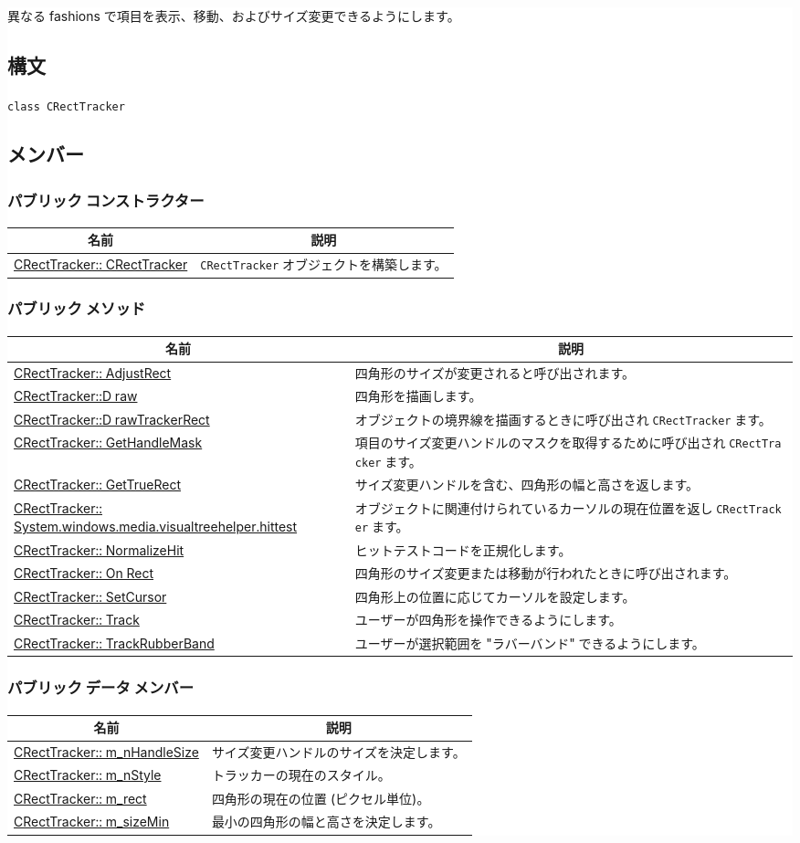 異なる fashions で項目を表示、移動、およびサイズ変更できるようにします。

## <a name="syntax"></a>構文

```
class CRectTracker
```

## <a name="members"></a>メンバー

### <a name="public-constructors"></a>パブリック コンストラクター

|名前|説明|
|----------|-----------------|
|[CRectTracker:: CRectTracker](#crecttracker)|`CRectTracker` オブジェクトを構築します。|

### <a name="public-methods"></a>パブリック メソッド

|名前|説明|
|----------|-----------------|
|[CRectTracker:: AdjustRect](#adjustrect)|四角形のサイズが変更されると呼び出されます。|
|[CRectTracker::D raw](#draw)|四角形を描画します。|
|[CRectTracker::D rawTrackerRect](#drawtrackerrect)|オブジェクトの境界線を描画するときに呼び出され `CRectTracker` ます。|
|[CRectTracker:: GetHandleMask](#gethandlemask)|項目のサイズ変更ハンドルのマスクを取得するために呼び出され `CRectTracker` ます。|
|[CRectTracker:: GetTrueRect](#gettruerect)|サイズ変更ハンドルを含む、四角形の幅と高さを返します。|
|[CRectTracker:: System.windows.media.visualtreehelper.hittest](#hittest)|オブジェクトに関連付けられているカーソルの現在位置を返し `CRectTracker` ます。|
|[CRectTracker:: NormalizeHit](#normalizehit)|ヒットテストコードを正規化します。|
|[CRectTracker:: On Rect](#onchangedrect)|四角形のサイズ変更または移動が行われたときに呼び出されます。|
|[CRectTracker:: SetCursor](#setcursor)|四角形上の位置に応じてカーソルを設定します。|
|[CRectTracker:: Track](#track)|ユーザーが四角形を操作できるようにします。|
|[CRectTracker:: TrackRubberBand](#trackrubberband)|ユーザーが選択範囲を "ラバーバンド" できるようにします。|

### <a name="public-data-members"></a>パブリック データ メンバー

|名前|説明|
|----------|-----------------|
|[CRectTracker:: m_nHandleSize](#m_nhandlesize)|サイズ変更ハンドルのサイズを決定します。|
|[CRectTracker:: m_nStyle](#m_nstyle)|トラッカーの現在のスタイル。|
|[CRectTracker:: m_rect](#m_rect)|四角形の現在の位置 (ピクセル単位)。|
|[CRectTracker:: m_sizeMin](#m_sizemin)|最小の四角形の幅と高さを決定します。|
